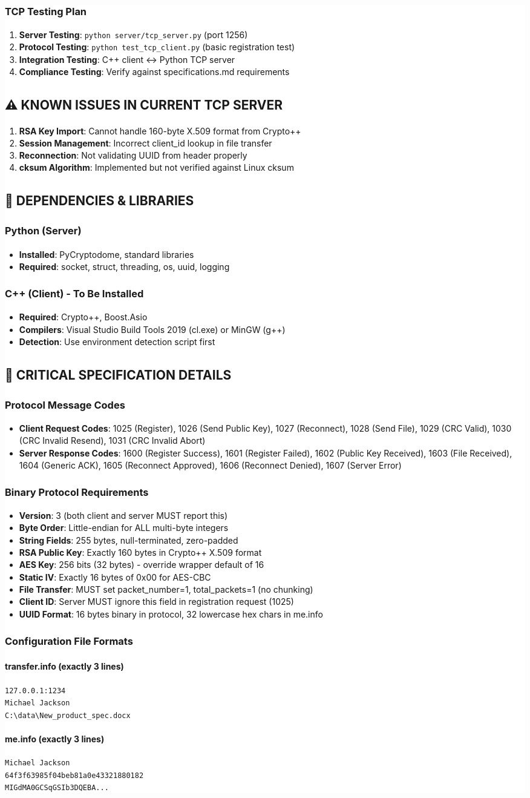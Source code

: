 ### **TCP Testing Plan**
1. **Server Testing**: `python server/tcp_server.py` (port 1256)
2. **Protocol Testing**: `python test_tcp_client.py` (basic registration test)
3. **Integration Testing**: C++ client ↔ Python TCP server
4. **Compliance Testing**: Verify against specifications.md requirements

## ⚠️ **KNOWN ISSUES IN CURRENT TCP SERVER**
1. **RSA Key Import**: Cannot handle 160-byte X.509 format from Crypto++
2. **Session Management**: Incorrect client_id lookup in file transfer
3. **Reconnection**: Not validating UUID from header properly
4. **cksum Algorithm**: Implemented but not verified against Linux cksum

## 🔄 **DEPENDENCIES & LIBRARIES**
### **Python (Server)**
- **Installed**: PyCryptodome, standard libraries
- **Required**: socket, struct, threading, os, uuid, logging

### **C++ (Client) - To Be Installed**
- **Required**: Crypto++, Boost.Asio
- **Compilers**: Visual Studio Build Tools 2019 (cl.exe) or MinGW (g++)
- **Detection**: Use environment detection script first

## 🔑 **CRITICAL SPECIFICATION DETAILS**
### **Protocol Message Codes**
- **Client Request Codes**: 1025 (Register), 1026 (Send Public Key), 1027 (Reconnect), 1028 (Send File), 1029 (CRC Valid), 1030 (CRC Invalid Resend), 1031 (CRC Invalid Abort)
- **Server Response Codes**: 1600 (Register Success), 1601 (Register Failed), 1602 (Public Key Received), 1603 (File Received), 1604 (Generic ACK), 1605 (Reconnect Approved), 1606 (Reconnect Denied), 1607 (Server Error)

### **Binary Protocol Requirements**
- **Version**: 3 (both client and server MUST report this)
- **Byte Order**: Little-endian for ALL multi-byte integers
- **String Fields**: 255 bytes, null-terminated, zero-padded
- **RSA Public Key**: Exactly 160 bytes in Crypto++ X.509 format
- **AES Key**: 256 bits (32 bytes) - override wrapper default of 16
- **Static IV**: Exactly 16 bytes of 0x00 for AES-CBC
- **File Transfer**: MUST set packet_number=1, total_packets=1 (no chunking)
- **Client ID**: Server MUST ignore this field in registration request (1025)
- **UUID Format**: 16 bytes binary in protocol, 32 lowercase hex chars in me.info

### **Configuration File Formats**
#### **transfer.info** (exactly 3 lines)
```
127.0.0.1:1234
Michael Jackson
C:\data\New_product_spec.docx
```
#### **me.info** (exactly 3 lines)
```
Michael Jackson
64f3f63985f04beb81a0e43321880182
MIGdMA0GCSqGSIb3DQEBA...
```

